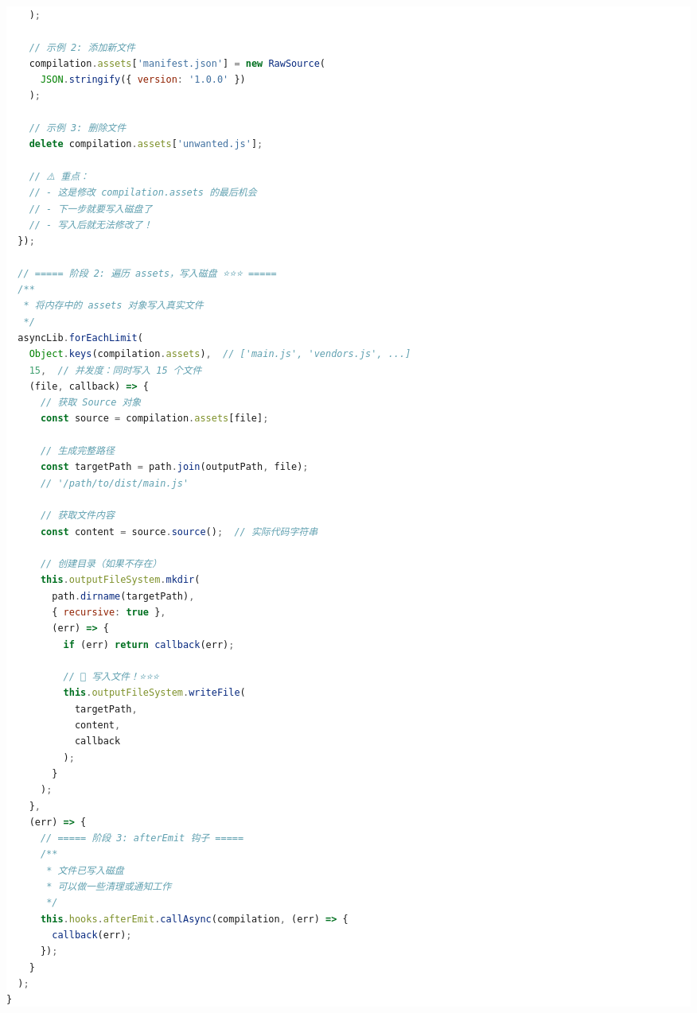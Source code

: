 ```javascript
    );

    // 示例 2: 添加新文件
    compilation.assets['manifest.json'] = new RawSource(
      JSON.stringify({ version: '1.0.0' })
    );

    // 示例 3: 删除文件
    delete compilation.assets['unwanted.js'];

    // ⚠️ 重点：
    // - 这是修改 compilation.assets 的最后机会
    // - 下一步就要写入磁盘了
    // - 写入后就无法修改了！
  });

  // ===== 阶段 2: 遍历 assets，写入磁盘 ⭐⭐⭐ =====
  /**
   * 将内存中的 assets 对象写入真实文件
   */
  asyncLib.forEachLimit(
    Object.keys(compilation.assets),  // ['main.js', 'vendors.js', ...]
    15,  // 并发度：同时写入 15 个文件
    (file, callback) => {
      // 获取 Source 对象
      const source = compilation.assets[file];

      // 生成完整路径
      const targetPath = path.join(outputPath, file);
      // '/path/to/dist/main.js'

      // 获取文件内容
      const content = source.source();  // 实际代码字符串

      // 创建目录（如果不存在）
      this.outputFileSystem.mkdir(
        path.dirname(targetPath),
        { recursive: true },
        (err) => {
          if (err) return callback(err);

          // 💾 写入文件！⭐⭐⭐
          this.outputFileSystem.writeFile(
            targetPath,
            content,
            callback
          );
        }
      );
    },
    (err) => {
      // ===== 阶段 3: afterEmit 钩子 =====
      /**
       * 文件已写入磁盘
       * 可以做一些清理或通知工作
       */
      this.hooks.afterEmit.callAsync(compilation, (err) => {
        callback(err);
      });
    }
  );
}
```